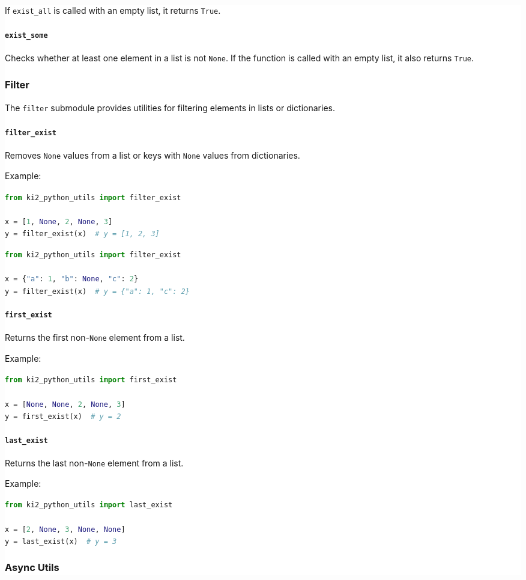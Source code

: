 If `exist_all` is called with an empty list, it returns `True`.

#### `exist_some`

Checks whether at least one element in a list is not `None`. If the function is called with an empty list, it also returns `True`.

### Filter

The `filter` submodule provides utilities for filtering elements in lists or dictionaries.

#### `filter_exist`

Removes `None` values from a list or keys with `None` values from dictionaries.

Example:

```python
from ki2_python_utils import filter_exist

x = [1, None, 2, None, 3]
y = filter_exist(x)  # y = [1, 2, 3]
```

```python
from ki2_python_utils import filter_exist

x = {"a": 1, "b": None, "c": 2}
y = filter_exist(x)  # y = {"a": 1, "c": 2}
```

#### `first_exist`

Returns the first non-`None` element from a list.

Example:

```python
from ki2_python_utils import first_exist

x = [None, None, 2, None, 3]
y = first_exist(x)  # y = 2
```

#### `last_exist`

Returns the last non-`None` element from a list.

Example:

```python
from ki2_python_utils import last_exist

x = [2, None, 3, None, None]
y = last_exist(x)  # y = 3
```

### Async Utils
